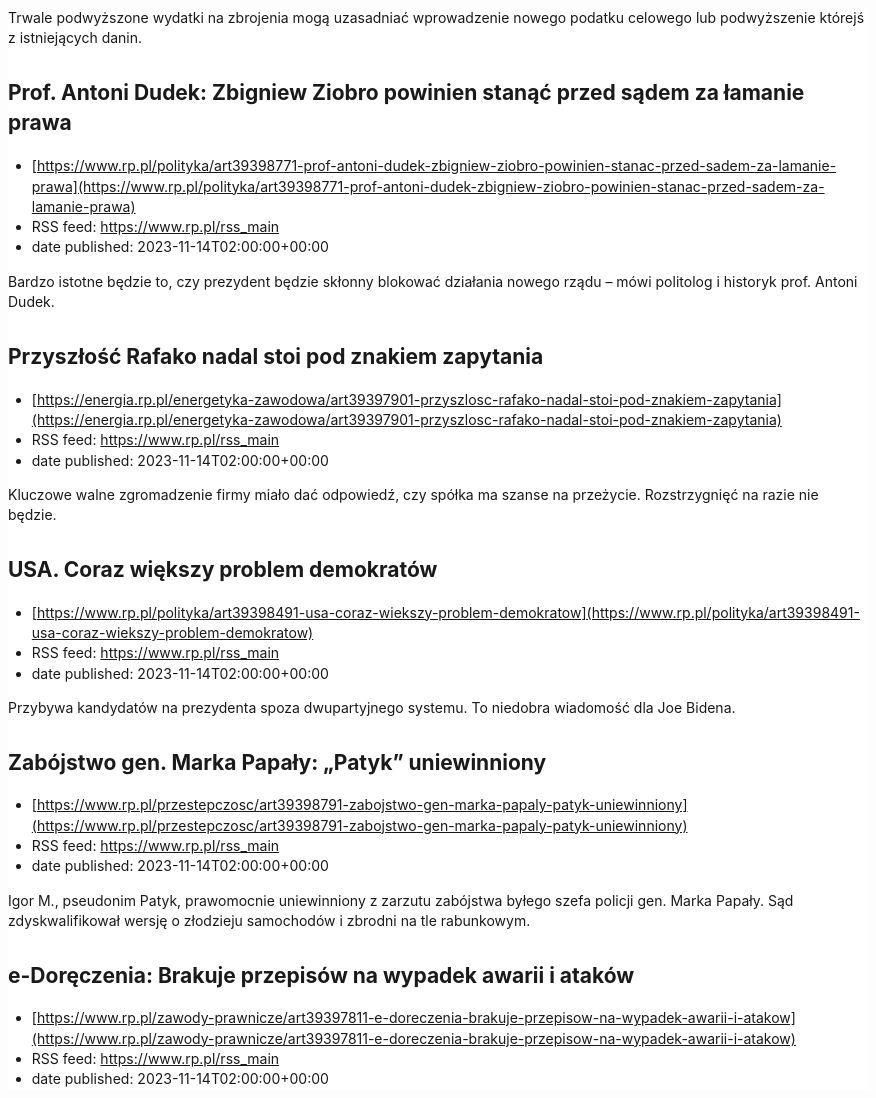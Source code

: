 Trwale podwyższone wydatki na zbrojenia mogą uzasadniać wprowadzenie nowego podatku celowego lub podwyższenie którejś z istniejących danin.

## Prof. Antoni Dudek: Zbigniew Ziobro powinien stanąć przed sądem za łamanie prawa
 - [https://www.rp.pl/polityka/art39398771-prof-antoni-dudek-zbigniew-ziobro-powinien-stanac-przed-sadem-za-lamanie-prawa](https://www.rp.pl/polityka/art39398771-prof-antoni-dudek-zbigniew-ziobro-powinien-stanac-przed-sadem-za-lamanie-prawa)
 - RSS feed: https://www.rp.pl/rss_main
 - date published: 2023-11-14T02:00:00+00:00

Bardzo istotne będzie to, czy prezydent będzie skłonny blokować działania nowego rządu – mówi politolog i historyk prof. Antoni Dudek.

## Przyszłość Rafako nadal stoi pod znakiem zapytania
 - [https://energia.rp.pl/energetyka-zawodowa/art39397901-przyszlosc-rafako-nadal-stoi-pod-znakiem-zapytania](https://energia.rp.pl/energetyka-zawodowa/art39397901-przyszlosc-rafako-nadal-stoi-pod-znakiem-zapytania)
 - RSS feed: https://www.rp.pl/rss_main
 - date published: 2023-11-14T02:00:00+00:00

Kluczowe walne zgromadzenie firmy miało dać odpowiedź, czy spółka ma szanse na przeżycie. Rozstrzygnięć na razie nie będzie.

## USA. Coraz większy problem demokratów
 - [https://www.rp.pl/polityka/art39398491-usa-coraz-wiekszy-problem-demokratow](https://www.rp.pl/polityka/art39398491-usa-coraz-wiekszy-problem-demokratow)
 - RSS feed: https://www.rp.pl/rss_main
 - date published: 2023-11-14T02:00:00+00:00

Przybywa kandydatów na prezydenta spoza dwupartyjnego systemu. To niedobra wiadomość dla Joe Bidena.

## Zabójstwo gen. Marka Papały: „Patyk” uniewinniony
 - [https://www.rp.pl/przestepczosc/art39398791-zabojstwo-gen-marka-papaly-patyk-uniewinniony](https://www.rp.pl/przestepczosc/art39398791-zabojstwo-gen-marka-papaly-patyk-uniewinniony)
 - RSS feed: https://www.rp.pl/rss_main
 - date published: 2023-11-14T02:00:00+00:00

Igor M., pseudonim Patyk, prawomocnie uniewinniony z zarzutu zabójstwa byłego szefa policji gen. Marka Papały. Sąd zdyskwalifikował wersję o złodzieju samochodów i zbrodni na tle rabunkowym.

## e-Doręczenia: Brakuje przepisów na wypadek awarii i ataków
 - [https://www.rp.pl/zawody-prawnicze/art39397811-e-doreczenia-brakuje-przepisow-na-wypadek-awarii-i-atakow](https://www.rp.pl/zawody-prawnicze/art39397811-e-doreczenia-brakuje-przepisow-na-wypadek-awarii-i-atakow)
 - RSS feed: https://www.rp.pl/rss_main
 - date published: 2023-11-14T02:00:00+00:00
